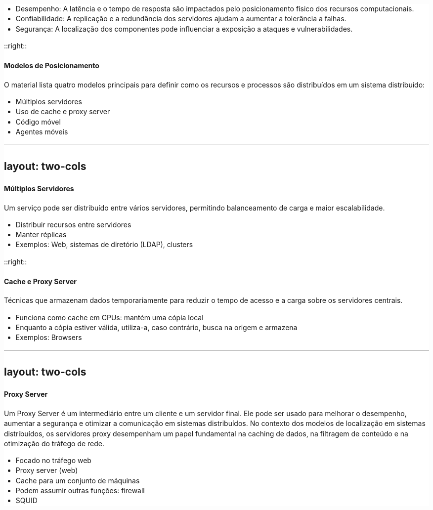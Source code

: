 - Desempenho: A latência e o tempo de resposta são impactados pelo posicionamento físico dos recursos computacionais.
- Confiabilidade: A replicação e a redundância dos servidores ajudam a aumentar a tolerância a falhas.
- Segurança: A localização dos componentes pode influenciar a exposição a ataques e vulnerabilidades.

::right::

#### Modelos de Posicionamento
O material lista quatro modelos principais para definir como os recursos e processos são distribuídos em um sistema distribuído:

  - Múltiplos servidores
  - Uso de cache e proxy server
  - Código móvel
  - Agentes móveis

---
layout: two-cols
---

#### Múltiplos Servidores

Um serviço pode ser distribuído entre vários servidores, permitindo balanceamento de carga e maior escalabilidade.

- Distribuir recursos entre servidores
- Manter réplicas
- Exemplos: Web, sistemas de diretório (LDAP), clusters

::right::

#### Cache e Proxy Server

Técnicas que armazenam dados temporariamente para reduzir o tempo de acesso e a carga sobre os servidores centrais.

- Funciona como cache em CPUs: mantém uma cópia local
- Enquanto a cópia estiver válida, utiliza-a, caso contrário, busca na origem e armazena
- Exemplos: Browsers

---
layout: two-cols
---

#### Proxy Server

Um Proxy Server é um intermediário entre um cliente e um servidor final. Ele pode ser usado para melhorar o desempenho, aumentar a segurança e otimizar a comunicação em sistemas distribuídos. No contexto dos modelos de localização em sistemas distribuídos, os servidores proxy desempenham um papel fundamental na caching de dados, na filtragem de conteúdo e na otimização do tráfego de rede.

- Focado no tráfego web
- Proxy server (web)
- Cache para um conjunto de máquinas
- Podem assumir outras funções: firewall
- SQUID
